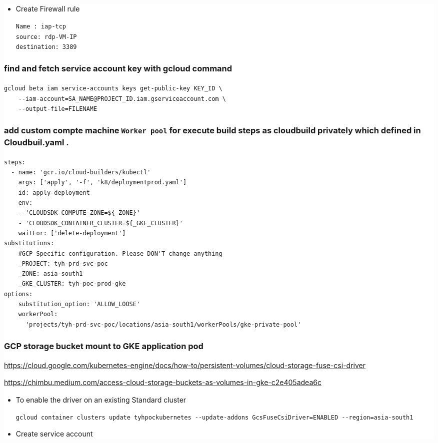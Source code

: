 - Create Firewall rule
  
  ```
  Name : iap-tcp
  source: rdp-VM-IP
  destination: 3389
  ```

### find and fetch service account key with gcloud command

```
gcloud beta iam service-accounts keys get-public-key KEY_ID \
    --iam-account=SA_NAME@PROJECT_ID.iam.gserviceaccount.com \
    --output-file=FILENAME
```

### add custom compte machine `Worker pool`  for execute build steps as cloudbuild privately which defined in Cloudbuil.yaml .

```
steps:
  - name: 'gcr.io/cloud-builders/kubectl'
    args: ['apply', '-f', 'k8/deploymentprod.yaml']
    id: apply-deployment
    env:
    - 'CLOUDSDK_COMPUTE_ZONE=${_ZONE}'
    - 'CLOUDSDK_CONTAINER_CLUSTER=${_GKE_CLUSTER}'
    waitFor: ['delete-deployment']
substitutions:
    #GCP Specific configuration. Please DON'T change anything
    _PROJECT: tyh-prd-svc-poc
    _ZONE: asia-south1
    _GKE_CLUSTER: tyh-poc-prod-gke    
options:
    substitution_option: 'ALLOW_LOOSE'
    workerPool:
      'projects/tyh-prd-svc-poc/locations/asia-south1/workerPools/gke-private-pool'
```

### GCP storage bucket mount to GKE application pod

https://cloud.google.com/kubernetes-engine/docs/how-to/persistent-volumes/cloud-storage-fuse-csi-driver

https://chimbu.medium.com/access-cloud-storage-buckets-as-volumes-in-gke-c2e405adea6c

- To enable the driver on an existing Standard cluster
  
  ```
  gcloud container clusters update tyhpockubernetes --update-addons GcsFuseCsiDriver=ENABLED --region=asia-south1
  ```

- Create service account
  